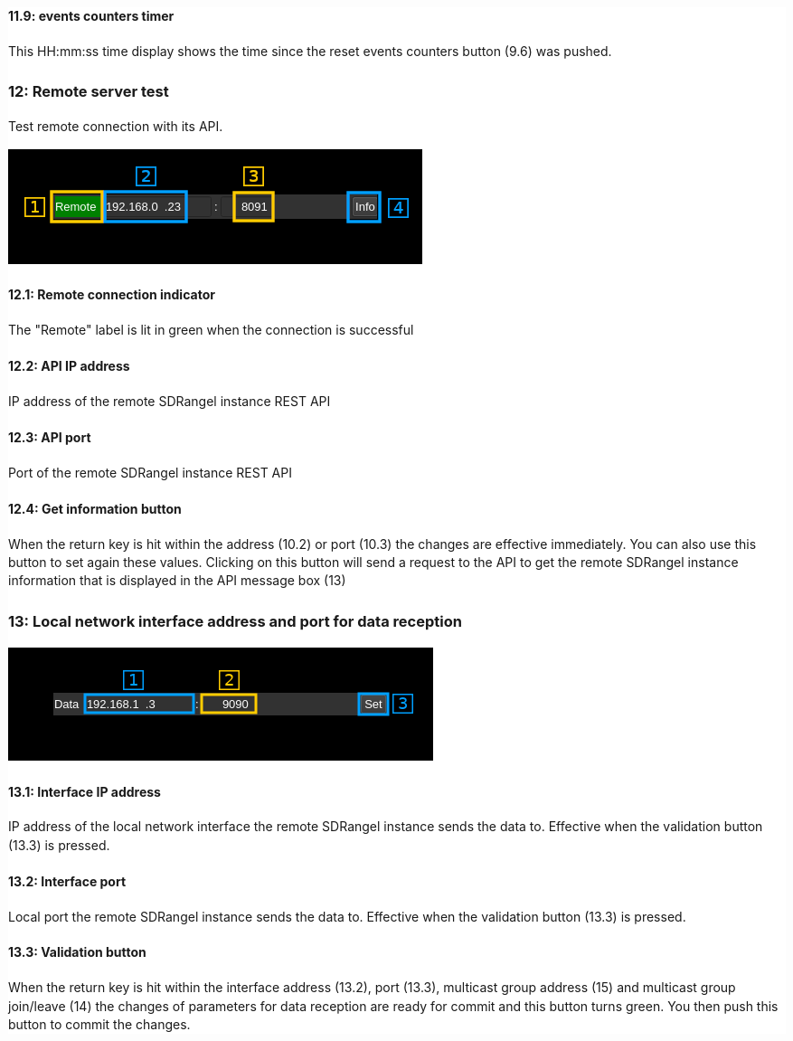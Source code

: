 <h4>11.9: events counters timer</h4>

This HH:mm:ss time display shows the time since the reset events counters button (9.6) was pushed.

<h3>12: Remote server test</h3>

Test remote connection with its API.

![SDR Remote input stream GUI](../../../doc/img/RemoteInput_plugin_05.png)

<h4>12.1: Remote connection indicator</h4>

The "Remote" label is lit in green when the connection is successful

<h4>12.2: API IP address</h4>

IP address of the remote SDRangel instance REST API

<h4>12.3: API port</h4>

Port of the remote SDRangel instance REST API

<h4>12.4: Get information button</h4>

When the return key is hit within the address (10.2) or port (10.3) the changes are effective immediately. You can also use this button to set again these values. Clicking on this button will send a request to the API to get the remote SDRangel instance information that is displayed in the API message box (13)

<h3>13: Local network interface address and port for data reception</h3>

![SDR Remote source input stream GUI](../../../doc/img/RemoteInput_plugin_06.png)

<h4>13.1: Interface IP address</h4>

IP address of the local network interface the remote SDRangel instance sends the data to. Effective when the validation button (13.3) is pressed.

<h4>13.2: Interface port</h4>

Local port the remote SDRangel instance sends the data to.  Effective when the validation button (13.3) is pressed.

<h4>13.3: Validation button</h4>

When the return key is hit within the interface address (13.2), port (13.3), multicast group address (15) and multicast group join/leave (14) the changes of parameters for data reception are ready for commit and this button turns green. You then push this button to commit the changes.
